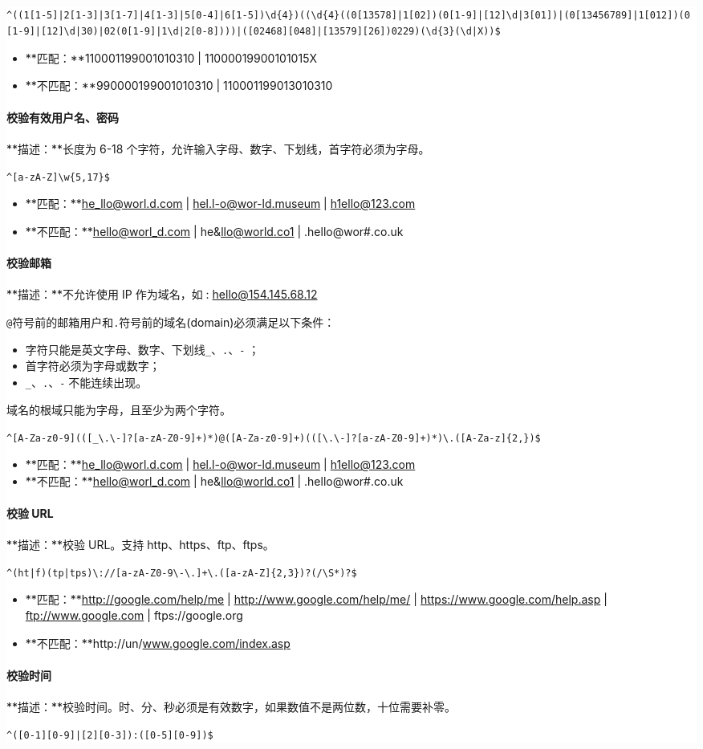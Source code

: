 ```
^((1[1-5]|2[1-3]|3[1-7]|4[1-3]|5[0-4]|6[1-5])\d{4})((\d{4}((0[13578]|1[02])(0[1-9]|[12]\d|3[01])|(0[13456789]|1[012])(0[1-9]|[12]\d|30)|02(0[1-9]|1\d|2[0-8])))|([02468][048]|[13579][26])0229)(\d{3}(\d|X))$
```

- **匹配：**110001199001010310 | 11000019900101015X

- **不匹配：**990000199001010310 | 110001199013010310

#### 校验有效用户名、密码

**描述：**长度为 6-18 个字符，允许输入字母、数字、下划线，首字符必须为字母。

```
^[a-zA-Z]\w{5,17}$
```

- **匹配：**he_llo@worl.d.com | hel.l-o@wor-ld.museum | h1ello@123.com

- **不匹配：**hello@worl_d.com | he&llo@world.co1 | .hello@wor#.co.uk

#### 校验邮箱

**描述：**不允许使用 IP 作为域名，如 : hello@154.145.68.12

`@`符号前的邮箱用户和`.`符号前的域名(domain)必须满足以下条件：

- 字符只能是英文字母、数字、下划线`_`、`.`、`-` ；
- 首字符必须为字母或数字；
- `_`、`.`、`-` 不能连续出现。

域名的根域只能为字母，且至少为两个字符。

```
^[A-Za-z0-9](([_\.\-]?[a-zA-Z0-9]+)*)@([A-Za-z0-9]+)(([\.\-]?[a-zA-Z0-9]+)*)\.([A-Za-z]{2,})$
```

- **匹配：**he_llo@worl.d.com | hel.l-o@wor-ld.museum | h1ello@123.com
- **不匹配：**hello@worl_d.com | he&llo@world.co1 | .hello@wor#.co.uk

#### 校验 URL

**描述：**校验 URL。支持 http、https、ftp、ftps。

```
^(ht|f)(tp|tps)\://[a-zA-Z0-9\-\.]+\.([a-zA-Z]{2,3})?(/\S*)?$
```

- **匹配：**http://google.com/help/me | http://www.google.com/help/me/ | https://www.google.com/help.asp | ftp://www.google.com | ftps://google.org

- **不匹配：**http://un/www.google.com/index.asp

#### 校验时间

**描述：**校验时间。时、分、秒必须是有效数字，如果数值不是两位数，十位需要补零。

```
^([0-1][0-9]|[2][0-3]):([0-5][0-9])$
```

